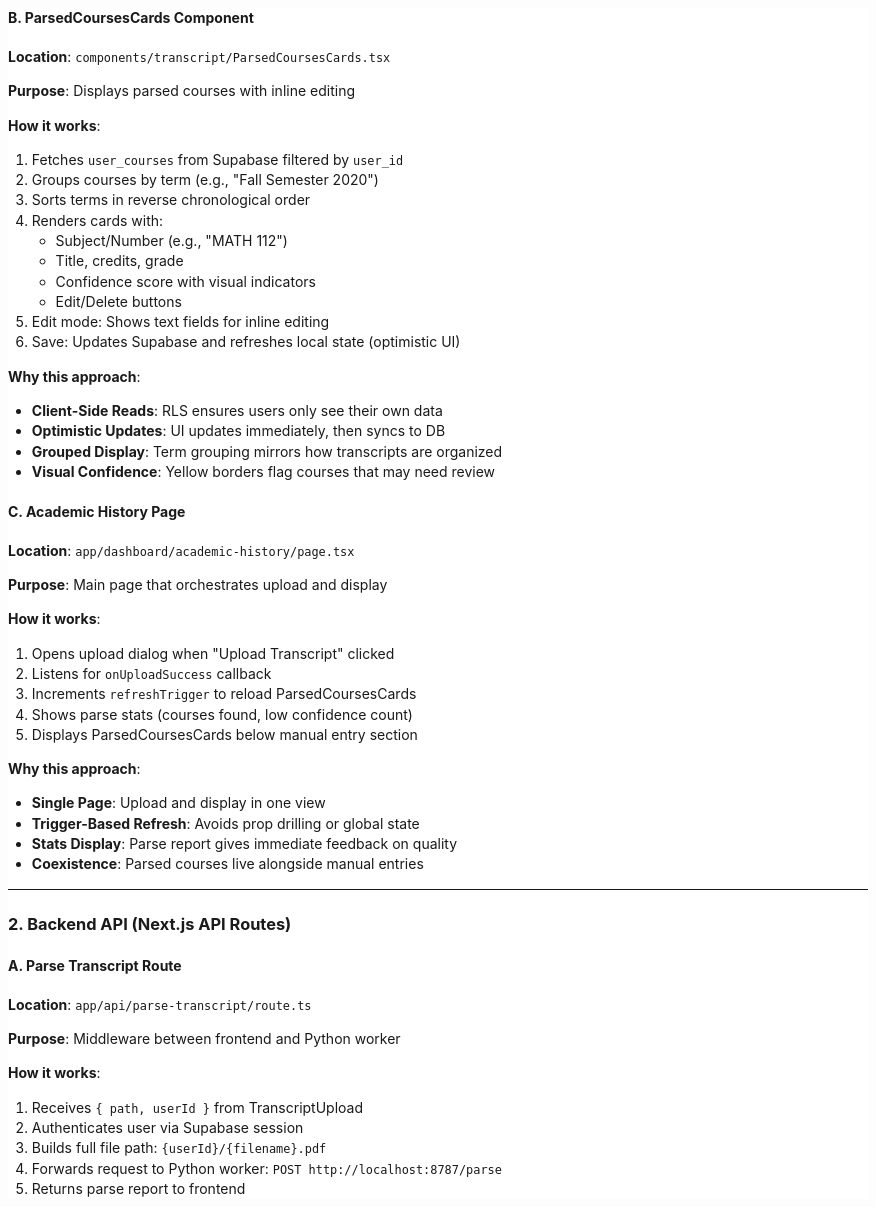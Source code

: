 #### **B. ParsedCoursesCards Component**
**Location**: `components/transcript/ParsedCoursesCards.tsx`

**Purpose**: Displays parsed courses with inline editing

**How it works**:
1. Fetches `user_courses` from Supabase filtered by `user_id`
2. Groups courses by term (e.g., "Fall Semester 2020")
3. Sorts terms in reverse chronological order
4. Renders cards with:
   - Subject/Number (e.g., "MATH 112")
   - Title, credits, grade
   - Confidence score with visual indicators
   - Edit/Delete buttons
5. Edit mode: Shows text fields for inline editing
6. Save: Updates Supabase and refreshes local state (optimistic UI)

**Why this approach**:
- **Client-Side Reads**: RLS ensures users only see their own data
- **Optimistic Updates**: UI updates immediately, then syncs to DB
- **Grouped Display**: Term grouping mirrors how transcripts are organized
- **Visual Confidence**: Yellow borders flag courses that may need review

#### **C. Academic History Page**
**Location**: `app/dashboard/academic-history/page.tsx`

**Purpose**: Main page that orchestrates upload and display

**How it works**:
1. Opens upload dialog when "Upload Transcript" clicked
2. Listens for `onUploadSuccess` callback
3. Increments `refreshTrigger` to reload ParsedCoursesCards
4. Shows parse stats (courses found, low confidence count)
5. Displays ParsedCoursesCards below manual entry section

**Why this approach**:
- **Single Page**: Upload and display in one view
- **Trigger-Based Refresh**: Avoids prop drilling or global state
- **Stats Display**: Parse report gives immediate feedback on quality
- **Coexistence**: Parsed courses live alongside manual entries

---

### 2. Backend API (Next.js API Routes)

#### **A. Parse Transcript Route**
**Location**: `app/api/parse-transcript/route.ts`

**Purpose**: Middleware between frontend and Python worker

**How it works**:
1. Receives `{ path, userId }` from TranscriptUpload
2. Authenticates user via Supabase session
3. Builds full file path: `{userId}/{filename}.pdf`
4. Forwards request to Python worker: `POST http://localhost:8787/parse`
5. Returns parse report to frontend
